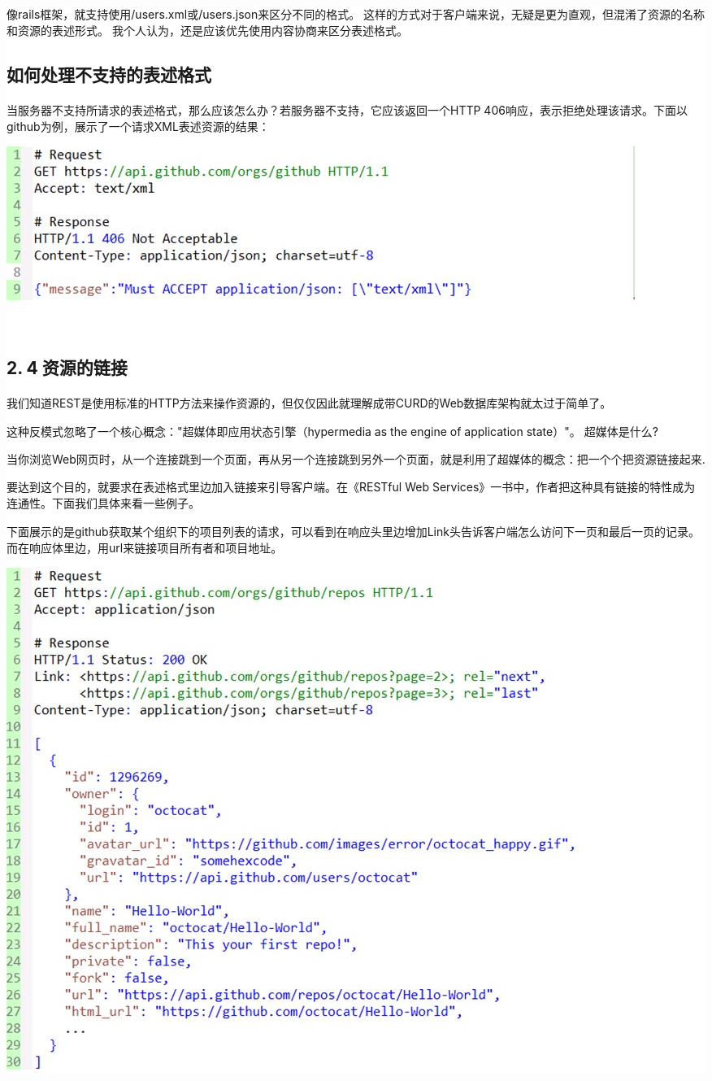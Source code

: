 像rails框架，就支持使用/users.xml或/users.json来区分不同的格式。 这样的方式对于客户端来说，无疑是更为直观，但混淆了资源的名称和资源的表述形式。 我个人认为，还是应该优先使用内容协商来区分表述格式。

## 如何处理不支持的表述格式

当服务器不支持所请求的表述格式，那么应该怎么办？若服务器不支持，它应该返回一个HTTP 406响应，表示拒绝处理该请求。下面以github为例，展示了一个请求XML表述资源的结果：

![291732082474844](media/291732082474844.jpg)

　　

## 2. 4 资源的链接

我们知道REST是使用标准的HTTP方法来操作资源的，但仅仅因此就理解成带CURD的Web数据库架构就太过于简单了。

这种反模式忽略了一个核心概念："超媒体即应用状态引擎（hypermedia as the engine of application state）"。 超媒体是什么?

当你浏览Web网页时，从一个连接跳到一个页面，再从另一个连接跳到另外一个页面，就是利用了超媒体的概念：把一个个把资源链接起来.

要达到这个目的，就要求在表述格式里边加入链接来引导客户端。在《RESTful Web Services》一书中，作者把这种具有链接的特性成为连通性。下面我们具体来看一些例子。

下面展示的是github获取某个组织下的项目列表的请求，可以看到在响应头里边增加Link头告诉客户端怎么访问下一页和最后一页的记录。 而在响应体里边，用url来链接项目所有者和项目地址。

![291731042784620](media/291731042784620.jpg)
